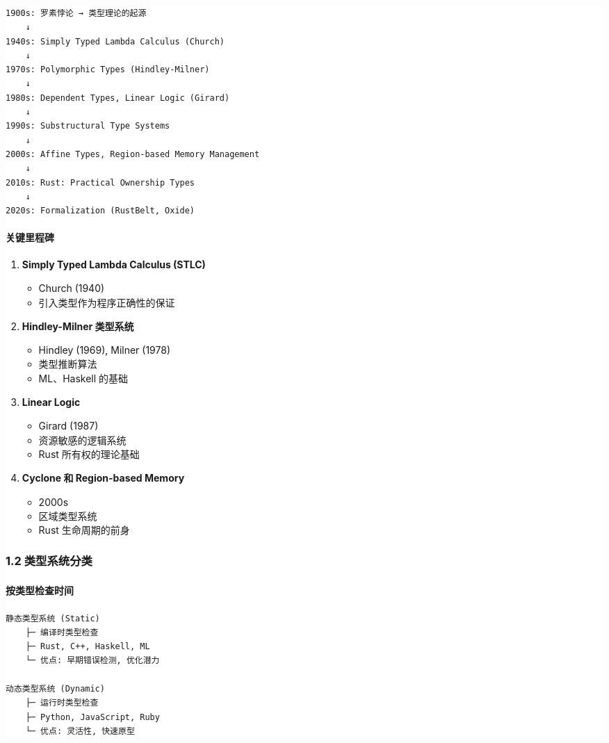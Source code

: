 ```text
1900s: 罗素悖论 → 类型理论的起源
    ↓
1940s: Simply Typed Lambda Calculus (Church)
    ↓
1970s: Polymorphic Types (Hindley-Milner)
    ↓
1980s: Dependent Types, Linear Logic (Girard)
    ↓
1990s: Substructural Type Systems
    ↓
2000s: Affine Types, Region-based Memory Management
    ↓
2010s: Rust: Practical Ownership Types
    ↓
2020s: Formalization (RustBelt, Oxide)
```

#### 关键里程碑

1. **Simply Typed Lambda Calculus (STLC)**
   - Church (1940)
   - 引入类型作为程序正确性的保证

2. **Hindley-Milner 类型系统**
   - Hindley (1969), Milner (1978)
   - 类型推断算法
   - ML、Haskell 的基础

3. **Linear Logic**
   - Girard (1987)
   - 资源敏感的逻辑系统
   - Rust 所有权的理论基础

4. **Cyclone 和 Region-based Memory**
   - 2000s
   - 区域类型系统
   - Rust 生命周期的前身

### 1.2 类型系统分类

#### 按类型检查时间

```text
静态类型系统 (Static)
    ├─ 编译时类型检查
    ├─ Rust, C++, Haskell, ML
    └─ 优点: 早期错误检测, 优化潜力

动态类型系统 (Dynamic)
    ├─ 运行时类型检查
    ├─ Python, JavaScript, Ruby
    └─ 优点: 灵活性, 快速原型
```
